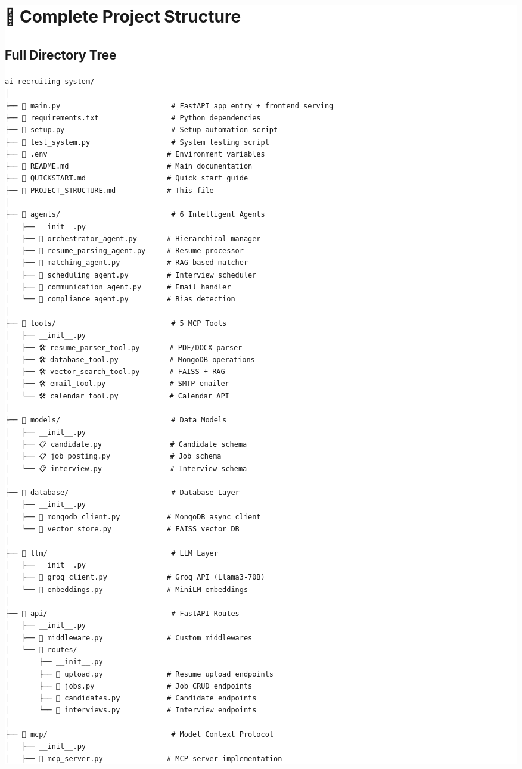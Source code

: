 # 📁 Complete Project Structure

## Full Directory Tree

```
ai-recruiting-system/
│
├── 📄 main.py                          # FastAPI app entry + frontend serving
├── 📄 requirements.txt                 # Python dependencies
├── 📄 setup.py                         # Setup automation script
├── 📄 test_system.py                   # System testing script
├── 📄 .env                            # Environment variables
├── 📄 README.md                       # Main documentation
├── 📄 QUICKSTART.md                   # Quick start guide
├── 📄 PROJECT_STRUCTURE.md            # This file
│
├── 📁 agents/                          # 6 Intelligent Agents
│   ├── __init__.py
│   ├── 🤖 orchestrator_agent.py       # Hierarchical manager
│   ├── 🤖 resume_parsing_agent.py     # Resume processor
│   ├── 🤖 matching_agent.py           # RAG-based matcher
│   ├── 🤖 scheduling_agent.py         # Interview scheduler
│   ├── 🤖 communication_agent.py      # Email handler
│   └── 🤖 compliance_agent.py         # Bias detection
│
├── 📁 tools/                           # 5 MCP Tools
│   ├── __init__.py
│   ├── 🛠️ resume_parser_tool.py       # PDF/DOCX parser
│   ├── 🛠️ database_tool.py            # MongoDB operations
│   ├── 🛠️ vector_search_tool.py       # FAISS + RAG
│   ├── 🛠️ email_tool.py               # SMTP emailer
│   └── 🛠️ calendar_tool.py            # Calendar API
│
├── 📁 models/                          # Data Models
│   ├── __init__.py
│   ├── 📋 candidate.py                # Candidate schema
│   ├── 📋 job_posting.py              # Job schema
│   └── 📋 interview.py                # Interview schema
│
├── 📁 database/                        # Database Layer
│   ├── __init__.py
│   ├── 💾 mongodb_client.py           # MongoDB async client
│   └── 💾 vector_store.py             # FAISS vector DB
│
├── 📁 llm/                             # LLM Layer
│   ├── __init__.py
│   ├── 🧠 groq_client.py              # Groq API (Llama3-70B)
│   └── 🧠 embeddings.py               # MiniLM embeddings
│
├── 📁 api/                             # FastAPI Routes
│   ├── __init__.py
│   ├── 🔧 middleware.py               # Custom middlewares
│   └── 📁 routes/
│       ├── __init__.py
│       ├── 📡 upload.py               # Resume upload endpoints
│       ├── 📡 jobs.py                 # Job CRUD endpoints
│       ├── 📡 candidates.py           # Candidate endpoints
│       └── 📡 interviews.py           # Interview endpoints
│
├── 📁 mcp/                             # Model Context Protocol
│   ├── __init__.py
│   ├── 🔌 mcp_server.py               # MCP server implementation
```
